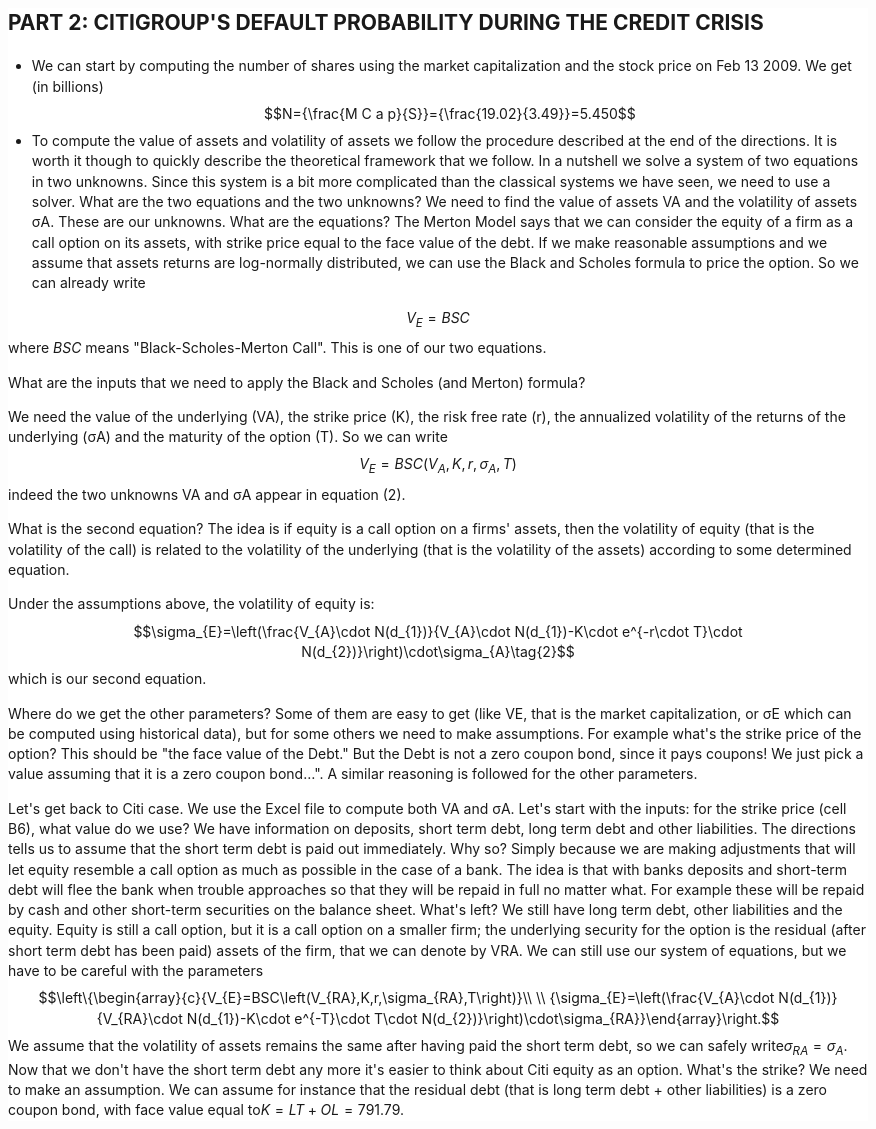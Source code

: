 ## PART 2: CITIGROUP'S DEFAULT PROBABILITY DURING THE CREDIT CRISIS

- We can start by computing the number of shares using the market capitalization and the stock price on Feb 13 2009. We get (in billions)
$$N={\frac{M C a p}{S}}={\frac{19.02}{3.49}}=5.450$$
- To compute the value of assets and volatility of assets we follow the procedure described at the end of the directions. It is worth it though to quickly describe the theoretical framework that we follow. In a nutshell we solve a system of two equations in two unknowns. Since this system is a bit more complicated than the classical systems we have seen, we need to use a solver.
What are the two equations and the two unknowns? We need to find the value of assets VA and the volatility of assets σA. These are our unknowns. What are the equations? The Merton Model says that we can consider the equity of a firm as a call option on its assets, with strike price equal to the face value of the debt. If we make reasonable assumptions and we assume that assets returns are log-normally distributed, we can use the Black and Scholes formula to price the option. So we can already write

$$V_{E}=B S C$$
where *BSC* means "Black-Scholes-Merton Call". This is one of our two equations.

What are the inputs that we need to apply the Black and Scholes (and Merton) formula?

We need the value of the underlying (VA), the strike price (K), the risk free rate (r), the annualized volatility of the returns of the underlying (σA) and the maturity of the option
(T). So we can write
$$V_{E}=BSC\left(V_{A},K,r,\sigma_{A},T\right)\tag{1}$$
indeed the two unknowns VA and σA appear in equation (2).

What is the second equation? The idea is if equity is a call option on a firms' assets, then the volatility of equity (that is the volatility of the call) is related to the volatility of the underlying (that is the volatility of the assets) according to some determined equation.

Under the assumptions above, the volatility of equity is:
$$\sigma_{E}=\left(\frac{V_{A}\cdot N(d_{1})}{V_{A}\cdot N(d_{1})-K\cdot e^{-r\cdot T}\cdot N(d_{2})}\right)\cdot\sigma_{A}\tag{2}$$
which is our second equation.

Where do we get the other parameters? Some of them are easy to get (like VE, that is the market capitalization, or σE which can be computed using historical data), but for some others we need to make assumptions. For example what's the strike price of the option? This should be "the face value of the Debt." But the Debt is not a zero coupon bond, since it pays coupons! We just pick a value assuming that it is a zero coupon bond…". A similar reasoning is followed for the other parameters.

Let's get back to Citi case. We use the Excel file to compute both VA and σA. Let's start with the inputs: for the strike price (cell B6), what value do we use? We have information on deposits, short term debt, long term debt and other liabilities. The directions tells us to assume that the short term debt is paid out immediately. Why so? Simply because we are making adjustments that will let equity resemble a call option as much as possible in the case of a bank. The idea is that with banks deposits and short-term debt will flee the bank when trouble approaches so that they will be repaid in full no matter what. For example these will be repaid by cash and other short-term securities on the balance sheet. What's left? We still have long term debt, other liabilities and the equity. Equity is still a call option, but it is a call option on a smaller firm; the underlying security for the option is the residual (after short term debt has been paid) assets of the firm, that we can denote by VRA. We can still use our system of equations, but we have to be careful with the parameters
$$\left\{\begin{array}{c}{V_{E}=BSC\left(V_{RA},K,r,\sigma_{RA},T\right)}\\ \\ {\sigma_{E}=\left(\frac{V_{A}\cdot N(d_{1})}{V_{RA}\cdot N(d_{1})-K\cdot e^{-T}\cdot T\cdot N(d_{2})}\right)\cdot\sigma_{RA}}\end{array}\right.$$
We assume that the volatility of assets remains the same after having paid the short term debt, so we can safely write$σ_{RA} = σ_A$. Now that we don't have the short term debt any more it's easier to think about Citi equity as an option. What's the strike? We need to make an assumption. We can assume for instance that the residual debt (that is long term debt + other liabilities) is a zero coupon bond, with face value equal to$K = LT +OL = 791.79.$
